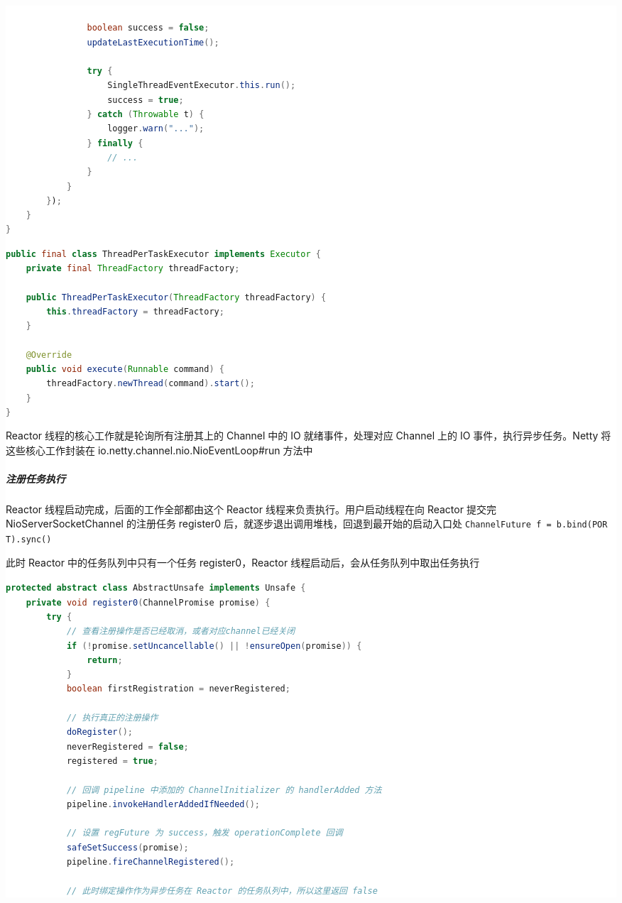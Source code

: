 ```java

	            boolean success = false;
	            updateLastExecutionTime();

	            try {
	                SingleThreadEventExecutor.this.run();
	                success = true;
	            } catch (Throwable t) {
	                logger.warn("...");
				} finally {
					// ...
	            }
	        }
	    });
	}
}
```

```java
public final class ThreadPerTaskExecutor implements Executor {
    private final ThreadFactory threadFactory;

    public ThreadPerTaskExecutor(ThreadFactory threadFactory) {
        this.threadFactory = threadFactory;
    }

    @Override
    public void execute(Runnable command) {
        threadFactory.newThread(command).start();
    }
}
```

Reactor 线程的核心工作就是轮询所有注册其上的 Channel 中的 IO 就绪事件，处理对应 Channel 上的 IO 事件，执行异步任务。Netty 将这些核心工作封装在 io.netty.channel.nio.NioEventLoop#run 方法中

##### 注册任务执行

Reactor 线程启动完成，后面的工作全部都由这个 Reactor 线程来负责执行。用户启动线程在向 Reactor 提交完 NioServerSocketChannel 的注册任务 register0 后，就逐步退出调用堆栈，回退到最开始的启动入口处 `ChannelFuture f = b.bind(PORT).sync()`

此时 Reactor 中的任务队列中只有一个任务 register0，Reactor 线程启动后，会从任务队列中取出任务执行

```java
protected abstract class AbstractUnsafe implements Unsafe {
	private void register0(ChannelPromise promise) {
	    try {
		    // 查看注册操作是否已经取消，或者对应channel已经关闭
			if (!promise.setUncancellable() || !ensureOpen(promise)) {
	            return;
	        }
	        boolean firstRegistration = neverRegistered;

			// 执行真正的注册操作
	        doRegister();
	        neverRegistered = false;
	        registered = true;

			// 回调 pipeline 中添加的 ChannelInitializer 的 handlerAdded 方法
			pipeline.invokeHandlerAddedIfNeeded();

			// 设置 regFuture 为 success，触发 operationComplete 回调
	        safeSetSuccess(promise);
	        pipeline.fireChannelRegistered();

			// 此时绑定操作作为异步任务在 Reactor 的任务队列中，所以这里返回 false
```